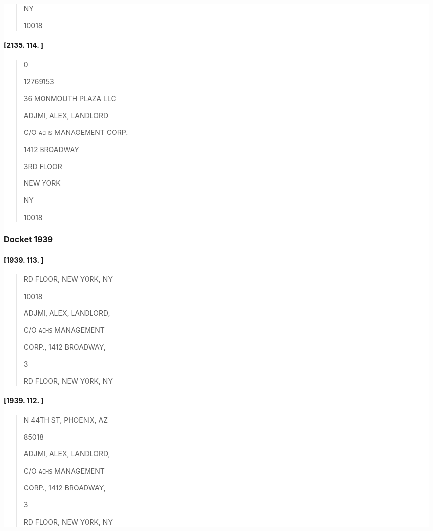 > 
> NY
> 
> 10018

#### [2135. 114. ]
> 0
> 
> 12769153
> 
> 36 MONMOUTH PLAZA LLC 
> 
> ADJMI, ALEX, LANDLORD
> 
> C/O `ACHS` MANAGEMENT CORP.
> 
> 1412 BROADWAY
> 
> 3RD FLOOR
> 
> NEW YORK
> 
> NY
> 
> 10018
> 


### Docket 1939

#### [1939. 113. ]
> RD FLOOR, NEW YORK, NY 
> 
> 10018
> 
>  
> 
> ADJMI, ALEX, LANDLORD, 
> 
> C/O `ACHS` MANAGEMENT 
> 
> CORP., 1412 BROADWAY, 
> 
> 3
> 
> RD FLOOR, NEW YORK, NY

#### [1939. 112. ]
> N 44TH ST, PHOENIX, AZ 
> 
> 85018
> 
>  
> 
> ADJMI, ALEX, LANDLORD, 
> 
> C/O `ACHS` MANAGEMENT 
> 
> CORP., 1412 BROADWAY, 
> 
> 3
> 
> RD FLOOR, NEW YORK, NY
